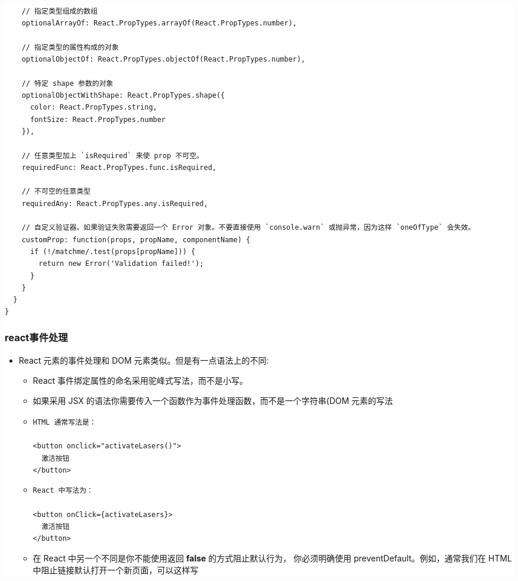   ```
      // 指定类型组成的数组
      optionalArrayOf: React.PropTypes.arrayOf(React.PropTypes.number),
   
      // 指定类型的属性构成的对象
      optionalObjectOf: React.PropTypes.objectOf(React.PropTypes.number),
   
      // 特定 shape 参数的对象
      optionalObjectWithShape: React.PropTypes.shape({
        color: React.PropTypes.string,
        fontSize: React.PropTypes.number
      }),
   
      // 任意类型加上 `isRequired` 来使 prop 不可空。
      requiredFunc: React.PropTypes.func.isRequired,
   
      // 不可空的任意类型
      requiredAny: React.PropTypes.any.isRequired,
   
      // 自定义验证器。如果验证失败需要返回一个 Error 对象。不要直接使用 `console.warn` 或抛异常，因为这样 `oneOfType` 会失效。
      customProp: function(props, propName, componentName) {
        if (!/matchme/.test(props[propName])) {
          return new Error('Validation failed!');
        }
      }
    }
  }
  ```
  ### react事件处理

  + React 元素的事件处理和 DOM 元素类似。但是有一点语法上的不同:

    - React 事件绑定属性的命名采用驼峰式写法，而不是小写。

    - 如果采用 JSX 的语法你需要传入一个函数作为事件处理函数，而不是一个字符串(DOM 元素的写法

    - ```
      HTML 通常写法是：

      <button onclick="activateLasers()">
        激活按钮
      </button>
      ```

    - ```
      React 中写法为：

      <button onClick={activateLasers}>
        激活按钮
      </button>
      ```

    - 在 React 中另一个不同是你不能使用返回 **false** 的方式阻止默认行为， 你必须明确使用 preventDefault。例如，通常我们在 HTML 中阻止链接默认打开一个新页面，可以这样写
